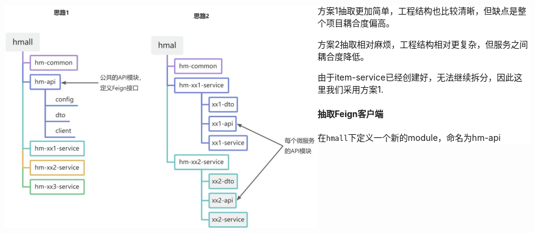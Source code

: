 <img src="assets/image-20250828223704940.png" alt="image-20250828223704940" style="zoom:50%;" align="left">

方案1抽取更加简单，工程结构也比较清晰，但缺点是整个项目耦合度偏高。

方案2抽取相对麻烦，工程结构相对更复杂，但服务之间耦合度降低。

由于item-service已经创建好，无法继续拆分，因此这里我们采用方案1.

#### 抽取Feign客户端

在`hmall`下定义一个新的module，命名为hm-api
